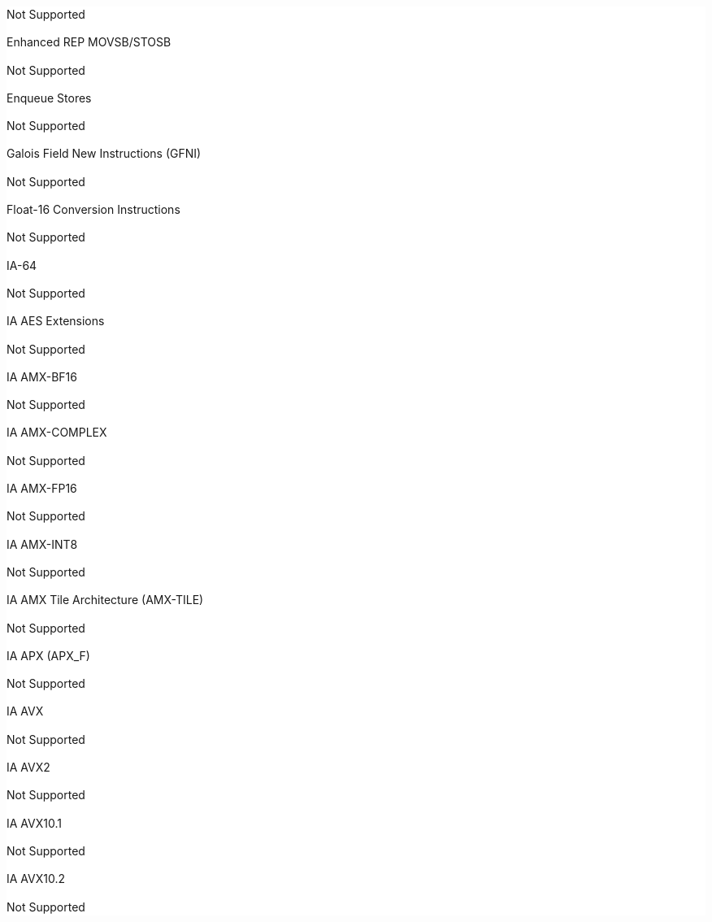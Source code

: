 Not Supported

Enhanced REP MOVSB/STOSB  

Not Supported

Enqueue Stores  

Not Supported

Galois Field New Instructions (GFNI)  

Not Supported

Float-16 Conversion Instructions  

Not Supported

IA-64  

Not Supported

IA AES Extensions  

Not Supported

IA AMX-BF16  

Not Supported

IA AMX-COMPLEX  

Not Supported

IA AMX-FP16  

Not Supported

IA AMX-INT8  

Not Supported

IA AMX Tile Architecture (AMX-TILE)  

Not Supported

IA APX (APX\_F)  

Not Supported

IA AVX  

Not Supported

IA AVX2  

Not Supported

IA AVX10.1  

Not Supported

IA AVX10.2  

Not Supported
